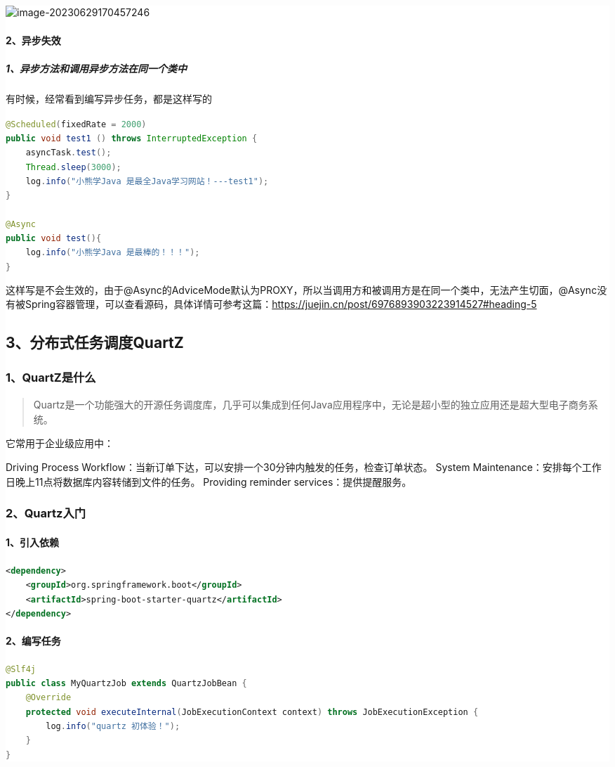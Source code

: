 ![image-20230629170457246](https://javaxiaobear-1301481032.cos.ap-guangzhou.myqcloud.com/picture-bed/image-20230629170457246.png)



#### 2、异步失效

##### 1、异步方法和调用异步方法在同一个类中

有时候，经常看到编写异步任务，都是这样写的

```java
@Scheduled(fixedRate = 2000)
public void test1 () throws InterruptedException {
    asyncTask.test();
    Thread.sleep(3000);
    log.info("小熊学Java 是最全Java学习网站！---test1");
}

@Async
public void test(){
    log.info("小熊学Java 是最棒的！！！");
}
```

这样写是不会生效的，由于@Async的AdviceMode默认为PROXY，所以当调用方和被调用方是在同一个类中，无法产生切面，@Async没有被Spring容器管理，可以查看源码，具体详情可参考这篇：https://juejin.cn/post/6976893903223914527#heading-5



## 3、分布式任务调度QuartZ

### 1、QuartZ是什么

> Quartz是一个功能强大的开源任务调度库，几乎可以集成到任何Java应用程序中，无论是超小型的独立应用还是超大型电子商务系统。

它常用于企业级应用中：

Driving Process Workflow：当新订单下达，可以安排一个30分钟内触发的任务，检查订单状态。
System Maintenance：安排每个工作日晚上11点将数据库内容转储到文件的任务。
Providing reminder services：提供提醒服务。



### 2、Quartz入门 

#### 1、引入依赖

```xml
<dependency>
    <groupId>org.springframework.boot</groupId>
    <artifactId>spring-boot-starter-quartz</artifactId>
</dependency>
```

#### 2、编写任务

```java
@Slf4j
public class MyQuartzJob extends QuartzJobBean {
    @Override
    protected void executeInternal(JobExecutionContext context) throws JobExecutionException {
        log.info("quartz 初体验！");
    }
}
```
